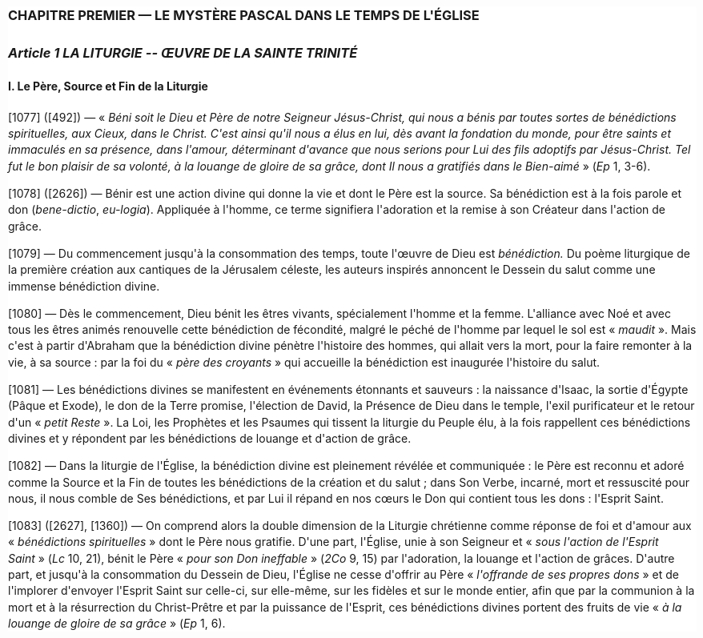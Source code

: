 

### CHAPITRE PREMIER — LE MYSTÈRE PASCAL DANS LE TEMPS DE L'ÉGLISE



### *Article 1* *LA LITURGIE -- ŒUVRE DE LA SAINTE TRINITÉ*



#### I. Le Père, Source et Fin de la Liturgie

[1077] ([492]) — « *Béni soit le Dieu et Père de notre Seigneur Jésus-Christ, qui nous a bénis par toutes sortes de bénédictions spirituelles, aux Cieux, dans le Christ. C'est ainsi qu'il nous a élus en lui, dès avant la fondation du monde, pour être saints et immaculés en sa présence, dans l'amour, déterminant d'avance que nous serions pour Lui des fils adoptifs par Jésus-Christ. Tel fut le bon plaisir de sa volonté, à la louange de gloire de sa grâce, dont Il nous a gratifiés dans le Bien-aimé* » (*Ep* 1, 3-6).

[1078] ([2626]) — Bénir est une action divine qui donne la vie et dont le Père est la source. Sa bénédiction est à la fois parole et don (*bene-dictio*, *eu-logia*). Appliquée à l'homme, ce terme signifiera l'adoration et la remise à son Créateur dans l'action de grâce.

[1079] — Du commencement jusqu'à la consommation des temps, toute l'œuvre de Dieu est *bénédiction.* Du poème liturgique de la première création aux cantiques de la Jérusalem céleste, les auteurs inspirés annoncent le Dessein du salut comme une immense bénédiction divine.

[1080] — Dès le commencement, Dieu bénit les êtres vivants, spécialement l'homme et la femme. L'alliance avec Noé et avec tous les êtres animés renouvelle cette bénédiction de fécondité, malgré le péché de l'homme par lequel le sol est « *maudit* ». Mais c'est à partir d'Abraham que la bénédiction divine pénètre l'histoire des hommes, qui allait vers la mort, pour la faire remonter à la vie, à sa source : par la foi du « *père des croyants* » qui accueille la bénédiction est inaugurée l'histoire du salut.

[1081] — Les bénédictions divines se manifestent en événements étonnants et sauveurs : la naissance d'Isaac, la sortie d'Égypte (Pâque et Exode), le don de la Terre promise, l'élection de David, la Présence de Dieu dans le temple, l'exil purificateur et le retour d'un « *petit Reste* ». La Loi, les Prophètes et les Psaumes qui tissent la liturgie du Peuple élu, à la fois rappellent ces bénédictions divines et y répondent par les bénédictions de louange et d'action de grâce.

[1082] — Dans la liturgie de l'Église, la bénédiction divine est pleinement révélée et communiquée : le Père est reconnu et adoré comme la Source et la Fin de toutes les bénédictions de la création et du salut ; dans Son Verbe, incarné, mort et ressuscité pour nous, il nous comble de Ses bénédictions, et par Lui il répand en nos cœurs le Don qui contient tous les dons : l'Esprit Saint.

[1083] ([2627], [1360]) — On comprend alors la double dimension de la Liturgie chrétienne comme réponse de foi et d'amour aux « *bénédictions spirituelles* » dont le Père nous gratifie. D'une part, l'Église, unie à son Seigneur et « *sous l'action de l'Esprit Saint* » (*Lc* 10, 21), bénit le Père « *pour son Don ineffable* » (*2Co* 9, 15) par l'adoration, la louange et l'action de grâces. D'autre part, et jusqu'à la consommation du Dessein de Dieu, l'Église ne cesse d'offrir au Père « *l'offrande de ses propres dons* » et de l'implorer d'envoyer l'Esprit Saint sur celle-ci, sur elle-même, sur les fidèles et sur le monde entier, afin que par la communion à la mort et à la résurrection du Christ-Prêtre et par la puissance de l'Esprit, ces bénédictions divines portent des fruits de vie « *à la louange de gloire de sa grâce* » (*Ep* 1, 6).
